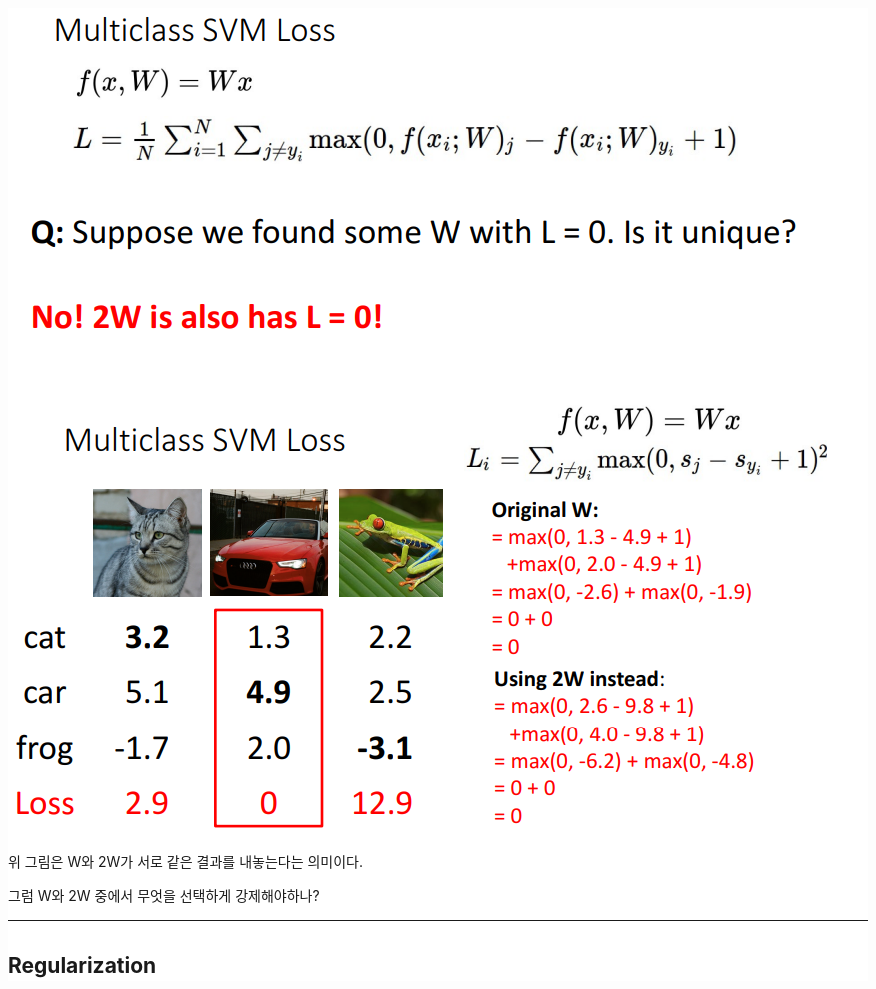 ![Untitled](Lecture%203%20Linear%20Classifier%208ae9dfe1d87340cf9a618baff8f2c094/Untitled%2024.png)

![Untitled](Lecture%203%20Linear%20Classifier%208ae9dfe1d87340cf9a618baff8f2c094/Untitled%2025.png)

위 그림은 W와 2W가 서로 같은 결과를 내놓는다는 의미이다.

그럼 W와 2W 중에서 무엇을 선택하게 강제해야하나?

---

## **Regularization**
